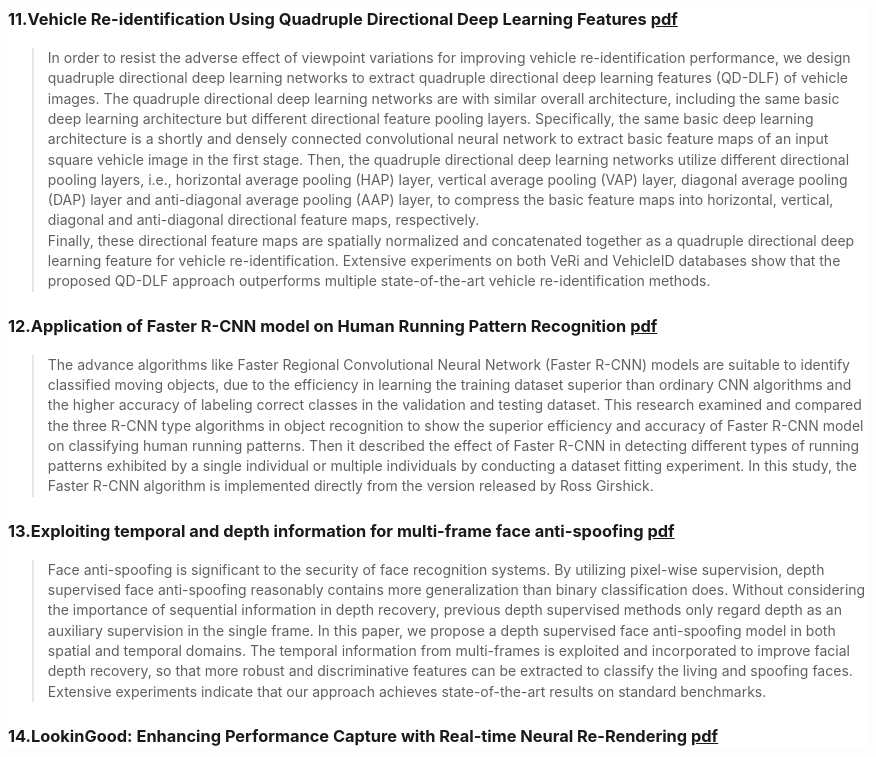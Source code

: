 ### 11.Vehicle Re-identification Using Quadruple Directional Deep Learning Features  [ pdf ](https://arxiv.org/pdf/1811.05163.pdf)
>  In order to resist the adverse effect of viewpoint variations for improving vehicle re-identification performance, we design quadruple directional deep learning networks to extract quadruple directional deep learning features (QD-DLF) of vehicle images. The quadruple directional deep learning networks are with similar overall architecture, including the same basic deep learning architecture but different directional feature pooling layers. Specifically, the same basic deep learning architecture is a shortly and densely connected convolutional neural network to extract basic feature maps of an input square vehicle image in the first stage. Then, the quadruple directional deep learning networks utilize different directional pooling layers, i.e., horizontal average pooling (HAP) layer, vertical average pooling (VAP) layer, diagonal average pooling (DAP) layer and anti-diagonal average pooling (AAP) layer, to compress the basic feature maps into horizontal, vertical, diagonal and anti-diagonal directional feature maps, respectively. <br />Finally, these directional feature maps are spatially normalized and concatenated together as a quadruple directional deep learning feature for vehicle re-identification. Extensive experiments on both VeRi and VehicleID databases show that the proposed QD-DLF approach outperforms multiple state-of-the-art vehicle re-identification methods. 
### 12.Application of Faster R-CNN model on Human Running Pattern Recognition  [ pdf ](https://arxiv.org/pdf/1811.05147.pdf)
>  The advance algorithms like Faster Regional Convolutional Neural Network (Faster R-CNN) models are suitable to identify classified moving objects, due to the efficiency in learning the training dataset superior than ordinary CNN algorithms and the higher accuracy of labeling correct classes in the validation and testing dataset. This research examined and compared the three R-CNN type algorithms in object recognition to show the superior efficiency and accuracy of Faster R-CNN model on classifying human running patterns. Then it described the effect of Faster R-CNN in detecting different types of running patterns exhibited by a single individual or multiple individuals by conducting a dataset fitting experiment. In this study, the Faster R-CNN algorithm is implemented directly from the version released by Ross Girshick. 
### 13.Exploiting temporal and depth information for multi-frame face anti-spoofing  [ pdf ](https://arxiv.org/pdf/1811.05118.pdf)
>  Face anti-spoofing is significant to the security of face recognition systems. By utilizing pixel-wise supervision, depth supervised face anti-spoofing reasonably contains more generalization than binary classification does. Without considering the importance of sequential information in depth recovery, previous depth supervised methods only regard depth as an auxiliary supervision in the single frame. In this paper, we propose a depth supervised face anti-spoofing model in both spatial and temporal domains. The temporal information from multi-frames is exploited and incorporated to improve facial depth recovery, so that more robust and discriminative features can be extracted to classify the living and spoofing faces. Extensive experiments indicate that our approach achieves state-of-the-art results on standard benchmarks. 
### 14.LookinGood: Enhancing Performance Capture with Real-time Neural Re-Rendering  [ pdf ](https://arxiv.org/pdf/1811.05029.pdf)